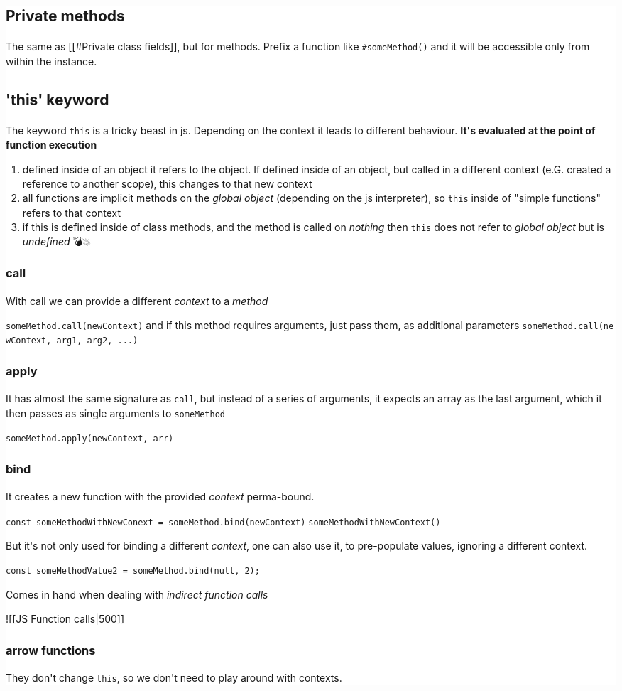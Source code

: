 ## Private methods

The same as [[#Private class fields]], but for methods. Prefix a function like `#someMethod()` and it will be accessible only from within the instance.

## 'this' keyword

The keyword `this` is a tricky beast in js. Depending on the context it leads to different behaviour. **It's evaluated at the point of function execution**
1. defined inside of an object it refers to the object. If defined inside of an object, but called in a different context (e.G.  created a reference to another scope), this changes to that new context
2. all functions are implicit methods on the *global object* (depending on the js interpreter), so `this` inside of "simple functions" refers to that context
3. if this is defined inside of class methods, and the method is called on *nothing* then `this` does not refer to *global object* but is *undefined* 💣💥
### call

With call we can provide a different *context* to a *method*

`someMethod.call(newContext)` and if this method requires arguments, just pass them, as additional parameters `someMethod.call(newContext, arg1, arg2, ...)` 

### apply

It has almost the same signature as `call`, but instead of a series of arguments, it expects an array as the last argument, which it then passes as single arguments to `someMethod`

`someMethod.apply(newContext, arr)`

### bind

It creates a new function with the provided *context* perma-bound.

`const someMethodWithNewConext = someMethod.bind(newContext)`
`someMethodWithNewContext()`

But it's not only used for binding a different *context*, one can also use it, to pre-populate values, ignoring a different context.

`const someMethodValue2 = someMethod.bind(null, 2);`

Comes in hand when dealing with *indirect function calls*

![[JS Function calls|500]]

### arrow functions

They don't change `this`, so we don't need to play around with contexts.